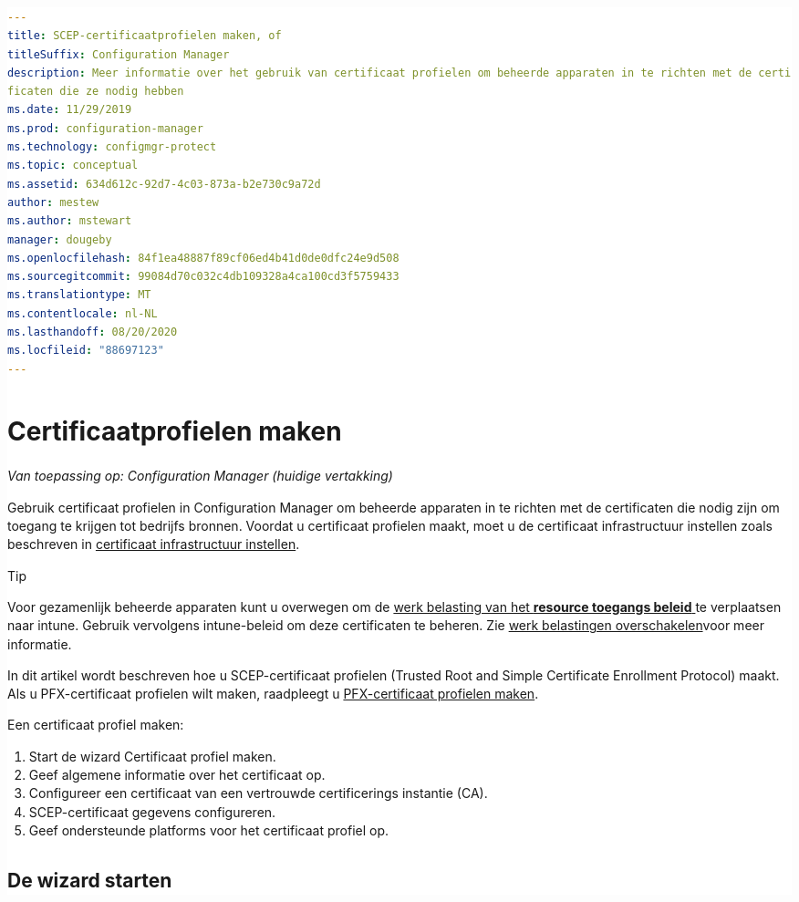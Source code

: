 ```yaml
---
title: SCEP-certificaatprofielen maken, of
titleSuffix: Configuration Manager
description: Meer informatie over het gebruik van certificaat profielen om beheerde apparaten in te richten met de certificaten die ze nodig hebben
ms.date: 11/29/2019
ms.prod: configuration-manager
ms.technology: configmgr-protect
ms.topic: conceptual
ms.assetid: 634d612c-92d7-4c03-873a-b2e730c9a72d
author: mestew
ms.author: mstewart
manager: dougeby
ms.openlocfilehash: 84f1ea48887f89cf06ed4b41d0de0dfc24e9d508
ms.sourcegitcommit: 99084d70c032c4db109328a4ca100cd3f5759433
ms.translationtype: MT
ms.contentlocale: nl-NL
ms.lasthandoff: 08/20/2020
ms.locfileid: "88697123"
---
```

# <a name="create-certificate-profiles"></a>Certificaatprofielen maken

*Van toepassing op: Configuration Manager (huidige vertakking)*

Gebruik certificaat profielen in Configuration Manager om beheerde apparaten in te richten met de certificaten die nodig zijn om toegang te krijgen tot bedrijfs bronnen. Voordat u certificaat profielen maakt, moet u de certificaat infrastructuur instellen zoals beschreven in [certificaat infrastructuur instellen](certificate-infrastructure.md).  

> [!TIP]
> Voor gezamenlijk beheerde apparaten kunt u overwegen om de [werk belasting van het **resource toegangs beleid** ](../../comanage/workloads.md#resource-access-policies) te verplaatsen naar intune. Gebruik vervolgens intune-beleid om deze certificaten te beheren. Zie [werk belastingen overschakelen](../../comanage/how-to-switch-workloads.md)voor meer informatie.

In dit artikel wordt beschreven hoe u SCEP-certificaat profielen (Trusted Root and Simple Certificate Enrollment Protocol) maakt. Als u PFX-certificaat profielen wilt maken, raadpleegt u [PFX-certificaat profielen maken](../../mdm/deploy-use/create-pfx-certificate-profiles.md).

Een certificaat profiel maken:

1. Start de wizard Certificaat profiel maken.
1. Geef algemene informatie over het certificaat op.
1. Configureer een certificaat van een vertrouwde certificerings instantie (CA).  
1. SCEP-certificaat gegevens configureren.  
1. Geef ondersteunde platforms voor het certificaat profiel op.

## <a name="start-the-wizard"></a>De wizard starten  

